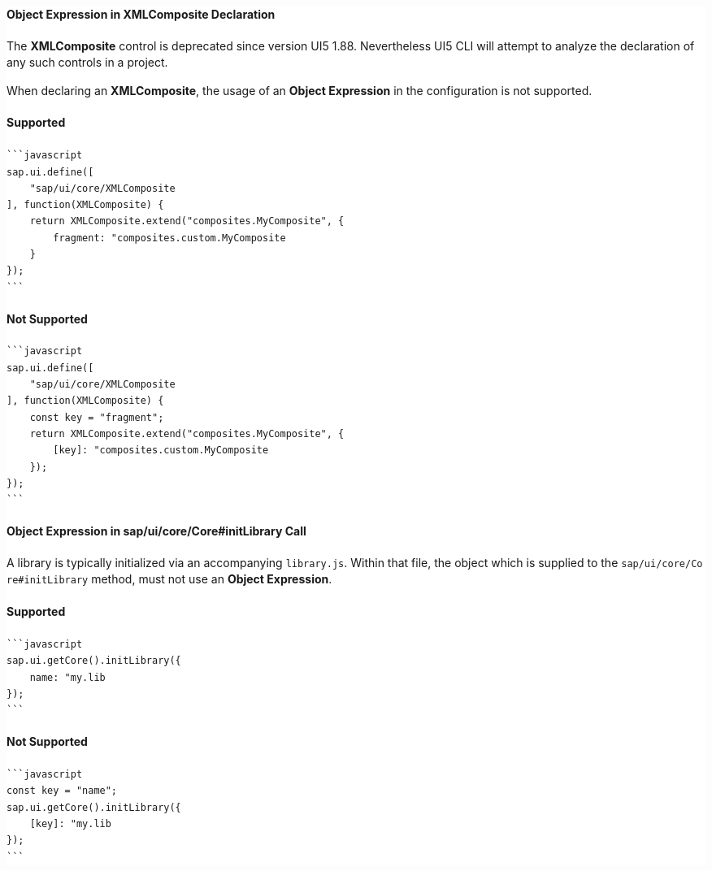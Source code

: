 #### Object Expression in XMLComposite Declaration

The **XMLComposite** control is deprecated since version UI5 1.88. Nevertheless UI5 CLI will attempt to analyze the declaration of any such controls in a project.

When declaring an **XMLComposite**, the usage of an **Object Expression** in the configuration is not supported.

#### Supported

    ```javascript
    sap.ui.define([
        "sap/ui/core/XMLComposite
    ], function(XMLComposite) {
        return XMLComposite.extend("composites.MyComposite", {
            fragment: "composites.custom.MyComposite
        } 
    });
    ```

#### Not Supported

    ```javascript
    sap.ui.define([
        "sap/ui/core/XMLComposite
    ], function(XMLComposite) {
        const key = "fragment";
        return XMLComposite.extend("composites.MyComposite", {
            [key]: "composites.custom.MyComposite
        });
    });
    ```

#### Object Expression in sap/ui/core/Core#initLibrary Call

A library is typically initialized via an accompanying `library.js`. Within that file, the object which is supplied to the `sap/ui/core/Core#initLibrary` method, must not use an **Object Expression**.

#### Supported

    ```javascript
    sap.ui.getCore().initLibrary({
        name: "my.lib
    });
    ```

#### Not Supported

    ```javascript
    const key = "name";
    sap.ui.getCore().initLibrary({
        [key]: "my.lib
    });
    ```
